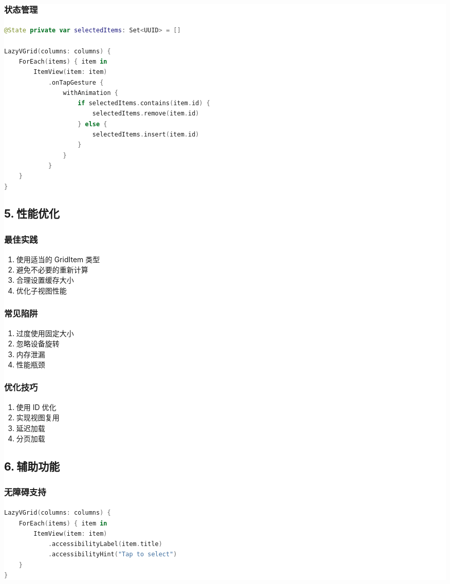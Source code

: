 ### 状态管理

```swift
@State private var selectedItems: Set<UUID> = []

LazyVGrid(columns: columns) {
    ForEach(items) { item in
        ItemView(item: item)
            .onTapGesture {
                withAnimation {
                    if selectedItems.contains(item.id) {
                        selectedItems.remove(item.id)
                    } else {
                        selectedItems.insert(item.id)
                    }
                }
            }
    }
}
```

## 5. 性能优化

### 最佳实践

1. 使用适当的 GridItem 类型
2. 避免不必要的重新计算
3. 合理设置缓存大小
4. 优化子视图性能

### 常见陷阱

1. 过度使用固定大小
2. 忽略设备旋转
3. 内存泄漏
4. 性能瓶颈

### 优化技巧

1. 使用 ID 优化
2. 实现视图复用
3. 延迟加载
4. 分页加载

## 6. 辅助功能

### 无障碍支持

```swift
LazyVGrid(columns: columns) {
    ForEach(items) { item in
        ItemView(item: item)
            .accessibilityLabel(item.title)
            .accessibilityHint("Tap to select")
    }
}
```
